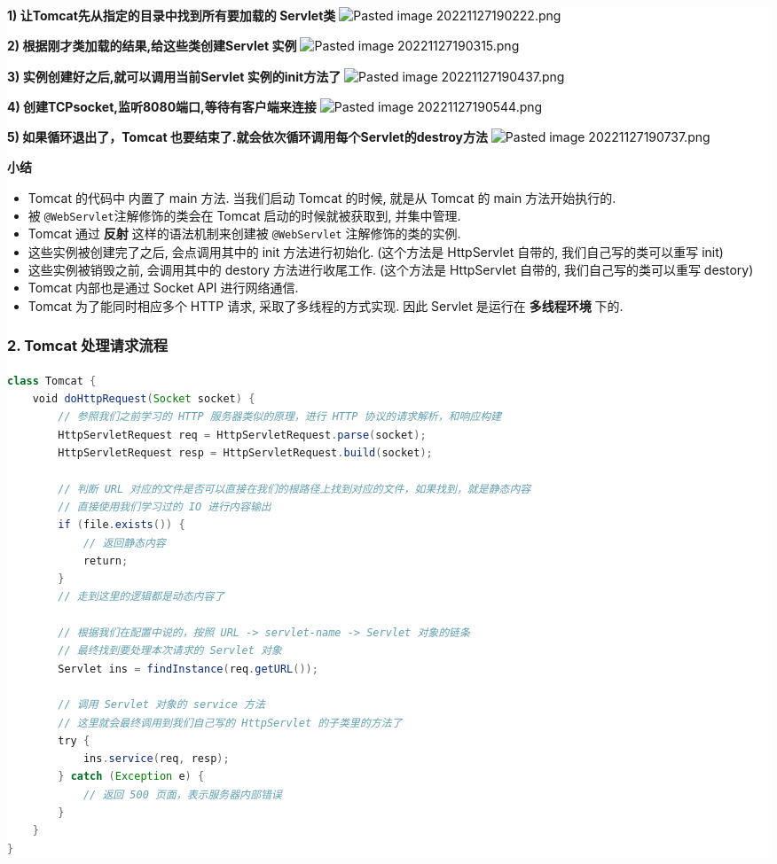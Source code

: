 **1) 让Tomcat先从指定的目录中找到所有要加载的 Servlet类**
![Pasted image 20221127190222.png](https://image-1311137268.cos.ap-chengdu.myqcloud.com/SiYuan/Pasted%20image%2020221127190222.png)


**2) 根据刚才类加载的结果,给这些类创建Servlet 实例**
![Pasted image 20221127190315.png](https://image-1311137268.cos.ap-chengdu.myqcloud.com/SiYuan/Pasted%20image%2020221127190315.png)



**3) 实例创建好之后,就可以调用当前Servlet 实例的init方法了**
![Pasted image 20221127190437.png](https://image-1311137268.cos.ap-chengdu.myqcloud.com/SiYuan/Pasted%20image%2020221127190437.png)



**4) 创建TCPsocket,监听8080端口,等待有客户端来连接**
![Pasted image 20221127190544.png](https://image-1311137268.cos.ap-chengdu.myqcloud.com/SiYuan/Pasted%20image%2020221127190544.png)


**5) 如果循环退出了，Tomcat 也要结束了.就会依次循环调用每个Servlet的destroy方法**
![Pasted image 20221127190737.png](https://image-1311137268.cos.ap-chengdu.myqcloud.com/SiYuan/Pasted%20image%2020221127190737.png)


**小结**
- Tomcat 的代码中 内置了 main 方法. 当我们启动 Tomcat 的时候, 就是从 Tomcat 的 main 方法开始执行的.
- 被 `@WebServlet`注解修饰的类会在 Tomcat 启动的时候就被获取到, 并集中管理.
- Tomcat 通过  **反射**  这样的语法机制来创建被   `@WebServlet` 注解修饰的类的实例.
- 这些实例被创建完了之后, 会点调用其中的 init 方法进行初始化. (这个方法是 HttpServlet 自带的, 我们自己写的类可以重写 init)
- 这些实例被销毁之前, 会调用其中的 destory 方法进行收尾工作. (这个方法是 HttpServlet 自带的, 我们自己写的类可以重写 destory)
- Tomcat 内部也是通过 Socket API 进行网络通信.
- Tomcat 为了能同时相应多个 HTTP 请求, 采取了多线程的方式实现. 因此 Servlet 是运行在  **多线程环境**  下的.



### 2. Tomcat 处理请求流程
```java
class Tomcat {
    void doHttpRequest(Socket socket) {
        // 参照我们之前学习的 HTTP 服务器类似的原理，进行 HTTP 协议的请求解析，和响应构建 
        HttpServletRequest req = HttpServletRequest.parse(socket);
        HttpServletRequest resp = HttpServletRequest.build(socket);
        
        // 判断 URL 对应的文件是否可以直接在我们的根路径上找到对应的文件，如果找到，就是静态内容
        // 直接使用我们学习过的 IO 进行内容输出 
        if (file.exists()) {
            // 返回静态内容 
            return;
        }
        // 走到这里的逻辑都是动态内容了
        
        // 根据我们在配置中说的，按照 URL -> servlet-name -> Servlet 对象的链条 
        // 最终找到要处理本次请求的 Servlet 对象
        Servlet ins = findInstance(req.getURL()); 
        
        // 调用 Servlet 对象的 service 方法
        // 这里就会最终调用到我们自己写的 HttpServlet 的子类里的方法了 
        try {
			ins.service(req, resp);
        } catch (Exception e) {
            // 返回 500 页面，表示服务器内部错误 
        }
    } 
}
```
